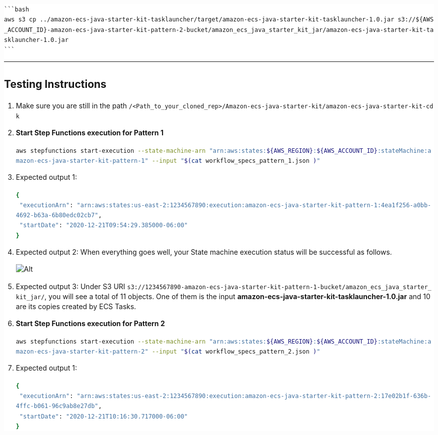     ```bash
    aws s3 cp ../amazon-ecs-java-starter-kit-tasklauncher/target/amazon-ecs-java-starter-kit-tasklauncher-1.0.jar s3://${AWS_ACCOUNT_ID}-amazon-ecs-java-starter-kit-pattern-2-bucket/amazon_ecs_java_starter_kit_jar/amazon-ecs-java-starter-kit-tasklauncher-1.0.jar
    ```

---

## Testing Instructions

1. Make sure you are still in the path ```/<Path_to_your_cloned_rep>/Amazon-ecs-java-starter-kit/amazon-ecs-java-starter-kit-cdk```

1. **Start Step Functions execution for Pattern 1**

   ```bash
   aws stepfunctions start-execution --state-machine-arn "arn:aws:states:${AWS_REGION}:${AWS_ACCOUNT_ID}:stateMachine:amazon-ecs-java-starter-kit-pattern-1" --input "$(cat workflow_specs_pattern_1.json )"
   ```

1. Expected  output 1:

   ```bash
   {
    "executionArn": "arn:aws:states:us-east-2:1234567890:execution:amazon-ecs-java-starter-kit-pattern-1:4ea1f256-a0bb-4692-b63a-6b80edc02cb7",
    "startDate": "2020-12-21T09:54:29.385000-06:00"
   }
   ```

1. Expected output 2: When everything goes well, your State machine execution status will be successful as follows.

    ![Alt](./Pattern_1_execution_outcome.png)

1. Expected output 3: Under S3 URI ```s3://1234567890-amazon-ecs-java-starter-kit-pattern-1-bucket/amazon_ecs_java_starter_kit_jar/```, you will see a total of 11  objects. One of them is the input **amazon-ecs-java-starter-kit-tasklauncher-1.0.jar** and 10 are its copies created by ECS Tasks.

1. **Start Step Functions execution for Pattern 2**

   ```bash
   aws stepfunctions start-execution --state-machine-arn "arn:aws:states:${AWS_REGION}:${AWS_ACCOUNT_ID}:stateMachine:amazon-ecs-java-starter-kit-pattern-2" --input "$(cat workflow_specs_pattern_2.json )"
   ```

1. Expected  output 1:

   ```bash
   {
    "executionArn": "arn:aws:states:us-east-2:1234567890:execution:amazon-ecs-java-starter-kit-pattern-2:17e02b1f-636b-4ffc-b061-96c9ab8e27db",
    "startDate": "2020-12-21T10:16:30.717000-06:00"
   }
   ```
